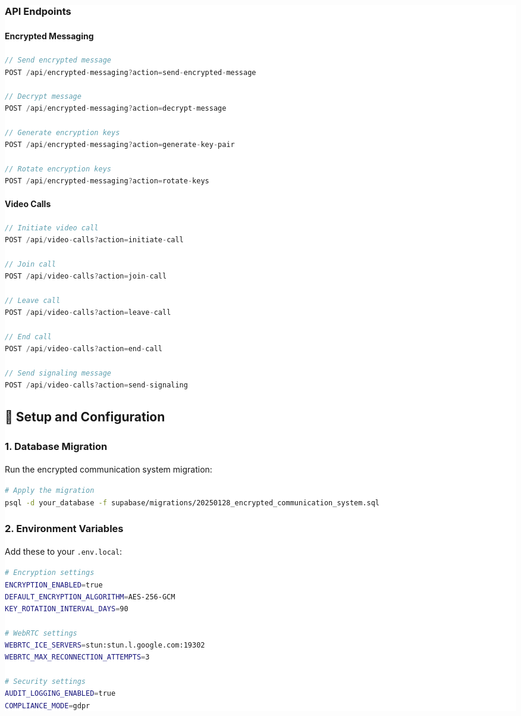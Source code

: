 ### API Endpoints

#### Encrypted Messaging
```typescript
// Send encrypted message
POST /api/encrypted-messaging?action=send-encrypted-message

// Decrypt message
POST /api/encrypted-messaging?action=decrypt-message

// Generate encryption keys
POST /api/encrypted-messaging?action=generate-key-pair

// Rotate encryption keys
POST /api/encrypted-messaging?action=rotate-keys
```

#### Video Calls
```typescript
// Initiate video call
POST /api/video-calls?action=initiate-call

// Join call
POST /api/video-calls?action=join-call

// Leave call
POST /api/video-calls?action=leave-call

// End call
POST /api/video-calls?action=end-call

// Send signaling message
POST /api/video-calls?action=send-signaling
```

## 🔧 Setup and Configuration

### 1. Database Migration

Run the encrypted communication system migration:

```bash
# Apply the migration
psql -d your_database -f supabase/migrations/20250128_encrypted_communication_system.sql
```

### 2. Environment Variables

Add these to your `.env.local`:

```bash
# Encryption settings
ENCRYPTION_ENABLED=true
DEFAULT_ENCRYPTION_ALGORITHM=AES-256-GCM
KEY_ROTATION_INTERVAL_DAYS=90

# WebRTC settings
WEBRTC_ICE_SERVERS=stun:stun.l.google.com:19302
WEBRTC_MAX_RECONNECTION_ATTEMPTS=3

# Security settings
AUDIT_LOGGING_ENABLED=true
COMPLIANCE_MODE=gdpr
```
